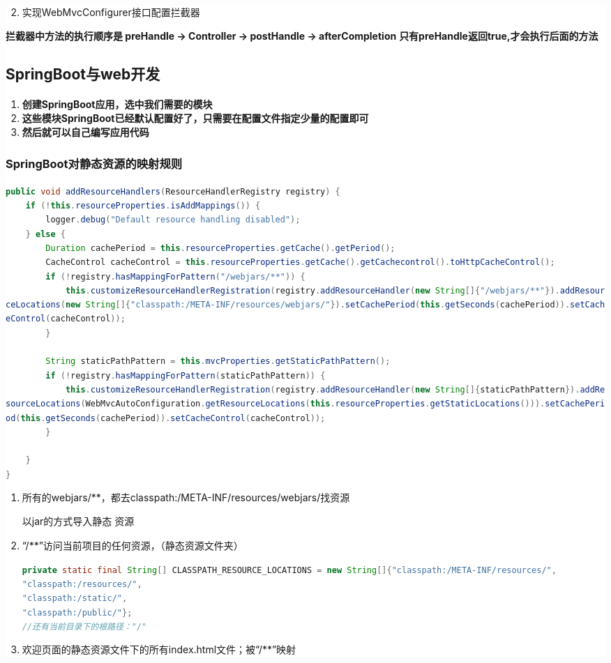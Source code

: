 2. 实现WebMvcConfigurer接口配置拦截器

**拦截器中方法的执行顺序是 preHandle -> Controller -> postHandle -> afterCompletion**
**只有preHandle返回true,才会执行后面的方法**

## SpringBoot与web开发

1. **创建SpringBoot应用，选中我们需要的模块**
2. **这些模块SpringBoot已经默认配置好了，只需要在配置文件指定少量的配置即可**
3. **然后就可以自己编写应用代码**

### SpringBoot对静态资源的映射规则

```java
public void addResourceHandlers(ResourceHandlerRegistry registry) {
    if (!this.resourceProperties.isAddMappings()) {
        logger.debug("Default resource handling disabled");
    } else {
        Duration cachePeriod = this.resourceProperties.getCache().getPeriod();
        CacheControl cacheControl = this.resourceProperties.getCache().getCachecontrol().toHttpCacheControl();
        if (!registry.hasMappingForPattern("/webjars/**")) {
            this.customizeResourceHandlerRegistration(registry.addResourceHandler(new String[]{"/webjars/**"}).addResourceLocations(new String[]{"classpath:/META-INF/resources/webjars/"}).setCachePeriod(this.getSeconds(cachePeriod)).setCacheControl(cacheControl));
        }

        String staticPathPattern = this.mvcProperties.getStaticPathPattern();
        if (!registry.hasMappingForPattern(staticPathPattern)) {
            this.customizeResourceHandlerRegistration(registry.addResourceHandler(new String[]{staticPathPattern}).addResourceLocations(WebMvcAutoConfiguration.getResourceLocations(this.resourceProperties.getStaticLocations())).setCachePeriod(this.getSeconds(cachePeriod)).setCacheControl(cacheControl));
        }

    }
}
```

1. 所有的webjars/**，都去classpath:/META-INF/resources/webjars/找资源

   以jar的方式导入静态 资源

2. “/**”访问当前项目的任何资源，（静态资源文件夹）

   ```java
   private static final String[] CLASSPATH_RESOURCE_LOCATIONS = new String[]{"classpath:/META-INF/resources/",
   "classpath:/resources/",
   "classpath:/static/", 
   "classpath:/public/"};
   //还有当前目录下的根路径："/"
   ```

3. 欢迎页面的静态资源文件下的所有index.html文件；被“/**”映射
